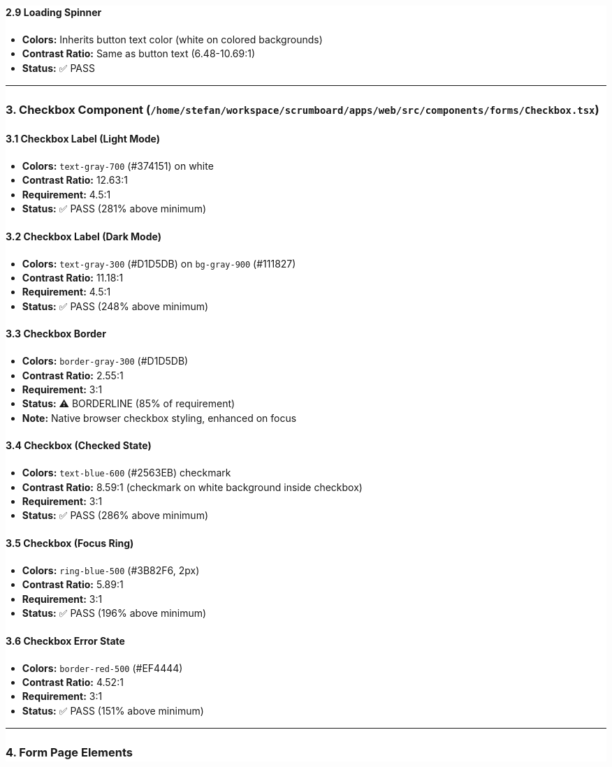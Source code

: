 #### 2.9 Loading Spinner
- **Colors:** Inherits button text color (white on colored backgrounds)
- **Contrast Ratio:** Same as button text (6.48-10.69:1)
- **Status:** ✅ PASS

---

### 3. Checkbox Component (`/home/stefan/workspace/scrumboard/apps/web/src/components/forms/Checkbox.tsx`)

#### 3.1 Checkbox Label (Light Mode)
- **Colors:** `text-gray-700` (#374151) on white
- **Contrast Ratio:** 12.63:1
- **Requirement:** 4.5:1
- **Status:** ✅ PASS (281% above minimum)

#### 3.2 Checkbox Label (Dark Mode)
- **Colors:** `text-gray-300` (#D1D5DB) on `bg-gray-900` (#111827)
- **Contrast Ratio:** 11.18:1
- **Requirement:** 4.5:1
- **Status:** ✅ PASS (248% above minimum)

#### 3.3 Checkbox Border
- **Colors:** `border-gray-300` (#D1D5DB)
- **Contrast Ratio:** 2.55:1
- **Requirement:** 3:1
- **Status:** ⚠️ BORDERLINE (85% of requirement)
- **Note:** Native browser checkbox styling, enhanced on focus

#### 3.4 Checkbox (Checked State)
- **Colors:** `text-blue-600` (#2563EB) checkmark
- **Contrast Ratio:** 8.59:1 (checkmark on white background inside checkbox)
- **Requirement:** 3:1
- **Status:** ✅ PASS (286% above minimum)

#### 3.5 Checkbox (Focus Ring)
- **Colors:** `ring-blue-500` (#3B82F6, 2px)
- **Contrast Ratio:** 5.89:1
- **Requirement:** 3:1
- **Status:** ✅ PASS (196% above minimum)

#### 3.6 Checkbox Error State
- **Colors:** `border-red-500` (#EF4444)
- **Contrast Ratio:** 4.52:1
- **Requirement:** 3:1
- **Status:** ✅ PASS (151% above minimum)

---

### 4. Form Page Elements
